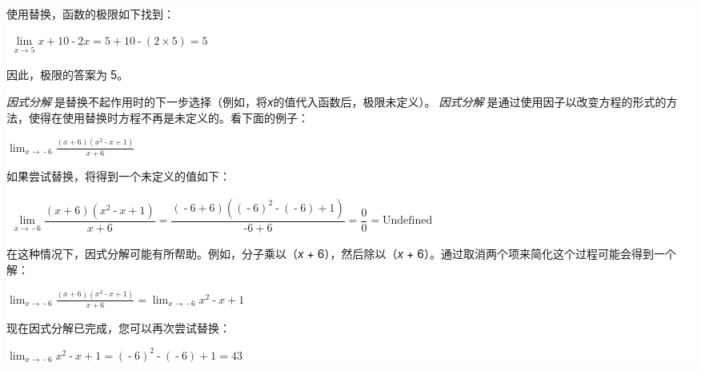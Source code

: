 使用替换，函数的极限如下找到：

<math alttext="StartLayout 1st Row  limit Underscript x right-arrow 5 Endscripts x plus 10 minus 2 x equals 5 plus 10 minus left-parenthesis 2 times 5 right-parenthesis equals 5 EndLayout"><mtable displaystyle="true"><mtr><mtd columnalign="right"><mrow><munder><mo form="prefix" movablelimits="true">lim</mo> <mrow><mi>x</mi><mo>→</mo><mn>5</mn></mrow></munder> <mi>x</mi> <mo>+</mo> <mn>10</mn> <mo>-</mo> <mn>2</mn> <mi>x</mi> <mo>=</mo> <mn>5</mn> <mo>+</mo> <mn>10</mn> <mo>-</mo> <mrow><mo>(</mo> <mn>2</mn> <mo>×</mo> <mn>5</mn> <mo>)</mo></mrow> <mo>=</mo> <mn>5</mn></mrow></mtd></mtr></mtable></math>

因此，极限的答案为 5。

*因式分解* 是替换不起作用时的下一步选择（例如，将*x*的值代入函数后，极限未定义）。 *因式分解* 是通过使用因子以改变方程的形式的方法，使得在使用替换时方程不再是未定义的。看下面的例子：

<math alttext="limit Underscript x right-arrow negative 6 Endscripts StartFraction left-parenthesis x plus 6 right-parenthesis left-parenthesis x squared minus x plus 1 right-parenthesis Over x plus 6 EndFraction"><mrow><msub><mo form="prefix" movablelimits="true">lim</mo> <mrow><mi>x</mi><mo>→</mo><mo>-</mo><mn>6</mn></mrow></msub> <mfrac><mrow><mrow><mo>(</mo><mi>x</mi><mo>+</mo><mn>6</mn><mo>)</mo></mrow><mrow><mo>(</mo><msup><mi>x</mi> <mn>2</mn></msup> <mo>-</mo><mi>x</mi><mo>+</mo><mn>1</mn><mo>)</mo></mrow></mrow> <mrow><mi>x</mi><mo>+</mo><mn>6</mn></mrow></mfrac></mrow></math>

如果尝试替换，将得到一个未定义的值如下：

<math alttext="StartLayout 1st Row  limit Underscript x right-arrow negative 6 Endscripts StartFraction left-parenthesis x plus 6 right-parenthesis left-parenthesis x squared minus x plus 1 right-parenthesis Over x plus 6 EndFraction equals StartFraction left-parenthesis negative 6 plus 6 right-parenthesis left-parenthesis left-parenthesis negative 6 right-parenthesis squared minus left-parenthesis negative 6 right-parenthesis plus 1 right-parenthesis Over negative 6 plus 6 EndFraction equals StartFraction 0 Over 0 EndFraction equals Undefined EndLayout"><mtable displaystyle="true"><mtr><mtd columnalign="right"><mrow><munder><mo form="prefix" movablelimits="true">lim</mo> <mrow><mi>x</mi><mo>→</mo><mo>-</mo><mn>6</mn></mrow></munder> <mfrac><mrow><mrow><mo>(</mo><mi>x</mi><mo>+</mo><mn>6</mn><mo>)</mo></mrow><mrow><mo>(</mo><msup><mi>x</mi> <mn>2</mn></msup> <mo>-</mo><mi>x</mi><mo>+</mo><mn>1</mn><mo>)</mo></mrow></mrow> <mrow><mi>x</mi><mo>+</mo><mn>6</mn></mrow></mfrac> <mo>=</mo> <mfrac><mrow><mrow><mo>(</mo><mo>-</mo><mn>6</mn><mo>+</mo><mn>6</mn><mo>)</mo></mrow><mo>(</mo><msup><mrow><mo>(</mo><mo>-</mo><mn>6</mn><mo>)</mo></mrow> <mn>2</mn></msup> <mo>-</mo><mrow><mo>(</mo><mo>-</mo><mn>6</mn><mo>)</mo></mrow><mo>+</mo><mn>1</mn><mo>)</mo></mrow> <mrow><mo>-</mo><mn>6</mn><mo>+</mo><mn>6</mn></mrow></mfrac> <mo>=</mo> <mfrac><mn>0</mn> <mn>0</mn></mfrac> <mo>=</mo> <mtext>Undefined</mtext></mrow></mtd></mtr></mtable></math>

在这种情况下，因式分解可能有所帮助。例如，分子乘以（*x* + 6），然后除以（*x* + 6）。通过取消两个项来简化这个过程可能会得到一个解：

<math alttext="limit Underscript x right-arrow negative 6 Endscripts StartFraction left-parenthesis x plus 6 right-parenthesis left-parenthesis x squared minus x plus 1 right-parenthesis Over x plus 6 EndFraction equals limit Underscript x right-arrow negative 6 Endscripts x squared minus x plus 1"><mrow><msub><mo form="prefix" movablelimits="true">lim</mo> <mrow><mi>x</mi><mo>→</mo><mo>-</mo><mn>6</mn></mrow></msub> <mfrac><mrow><mrow><mo>(</mo><mi>x</mi><mo>+</mo><mn>6</mn><mo>)</mo></mrow><mrow><mo>(</mo><msup><mi>x</mi> <mn>2</mn></msup> <mo>-</mo><mi>x</mi><mo>+</mo><mn>1</mn><mo>)</mo></mrow></mrow> <mrow><mi>x</mi><mo>+</mo><mn>6</mn></mrow></mfrac> <mo>=</mo> <msub><mo form="prefix" movablelimits="true">lim</mo> <mrow><mi>x</mi><mo>→</mo><mo>-</mo><mn>6</mn></mrow></msub> <msup><mi>x</mi> <mn>2</mn></msup> <mo>-</mo> <mi>x</mi> <mo>+</mo> <mn>1</mn></mrow></math>

现在因式分解已完成，您可以再次尝试替换：

<math alttext="limit Underscript x right-arrow negative 6 Endscripts x squared minus x plus 1 equals left-parenthesis negative 6 right-parenthesis squared minus left-parenthesis negative 6 right-parenthesis plus 1 equals 43"><mrow><msub><mo form="prefix" movablelimits="true">lim</mo> <mrow><mi>x</mi><mo>→</mo><mo>-</mo><mn>6</mn></mrow></msub> <msup><mi>x</mi> <mn>2</mn></msup> <mo>-</mo> <mi>x</mi> <mo>+</mo> <mn>1</mn> <mo>=</mo> <msup><mrow><mo>(</mo><mo>-</mo><mn>6</mn><mo>)</mo></mrow> <mn>2</mn></msup> <mo>-</mo> <mrow><mo>(</mo> <mo>-</mo> <mn>6</mn> <mo>)</mo></mrow> <mo>+</mo> <mn>1</mn> <mo>=</mo> <mn>43</mn></mrow></math>
